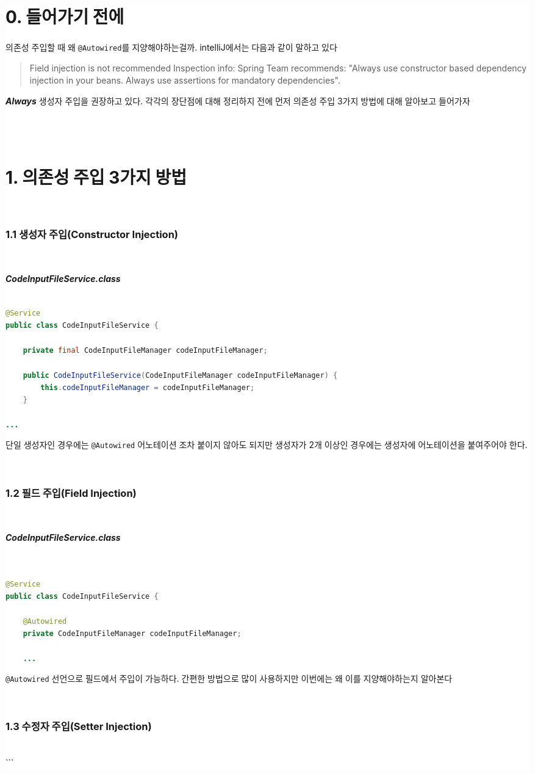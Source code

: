 # 0. 들어가기 전에

의존성 주입할 때 왜 ```@Autowired```를 지양해야하는걸까. intelliJ에서는 다음과 같이 말하고 있다


>Field injection is not recommended 
 Inspection info: Spring Team recommends: "Always use constructor based dependency injection in your beans. Always use assertions for mandatory dependencies".


***Always*** 생성자 주입을 권장하고 있다. 각각의 장단점에 대해 정리하지 전에 먼저 의존성 주입 3가지 방법에 대해 알아보고 들어가자

<br/><br/>


# 1. 의존성 주입 3가지 방법

<br/>

### 1.1 생성자 주입(Constructor Injection)

<br/>

***CodeInputFileService.class***

```java

@Service
public class CodeInputFileService {

    private final CodeInputFileManager codeInputFileManager;

    public CodeInputFileService(CodeInputFileManager codeInputFileManager) {
        this.codeInputFileManager = codeInputFileManager;
    }

...
```



단일 생성자인 경우에는 ```@Autowired``` 어노테이션 조차 붙이지 않아도 되지만 생성자가 2개 이상인 경우에는 생성자에 어노테이션을 붙여주어야 한다.

<br/>

### 1.2 필드 주입(Field Injection)

<br/>

***CodeInputFileService.class***

```java


@Service
public class CodeInputFileService {

    @Autowired
    private CodeInputFileManager codeInputFileManager;

    ...
```
```@Autowired``` 선언으로 필드에서 주입이 가능하다. 간편한 방법으로 많이 사용하지만 이번에는 왜 이를 지양해야하는지 알아본다

<br/>

### 1.3 수정자 주입(Setter Injection)

<br/>
```